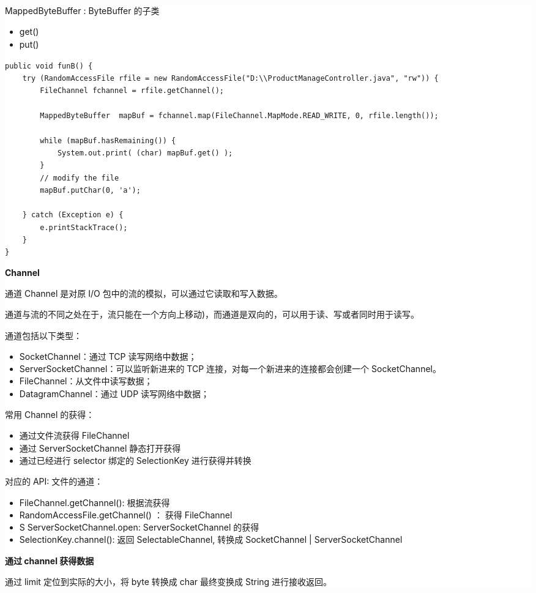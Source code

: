 MappedByteBuffer : ByteBuffer 的子类

- get()
- put()

```
public void funB() {
    try (RandomAccessFile rfile = new RandomAccessFile("D:\\ProductManageController.java", "rw")) {
        FileChannel fchannel = rfile.getChannel();

        MappedByteBuffer  mapBuf = fchannel.map(FileChannel.MapMode.READ_WRITE, 0, rfile.length());

        while (mapBuf.hasRemaining()) {
            System.out.print( (char) mapBuf.get() );
        }
        // modify the file
        mapBuf.putChar(0, 'a');

    } catch (Exception e) {
        e.printStackTrace();
    }
}
```



**Channel**

通道 Channel 是对原 I/O 包中的流的模拟，可以通过它读取和写入数据。

通道与流的不同之处在于，流只能在一个方向上移动)，而通道是双向的，可以用于读、写或者同时用于读写。

通道包括以下类型：

-   SocketChannel：通过 TCP 读写网络中数据；
-   ServerSocketChannel：可以监听新进来的 TCP 连接，对每一个新进来的连接都会创建一个 SocketChannel。
-   FileChannel：从文件中读写数据；
-   DatagramChannel：通过 UDP 读写网络中数据；


常用 Channel 的获得：

- 通过文件流获得 FileChannel
- 通过 ServerSocketChannel 静态打开获得
- 通过已经进行 selector 绑定的 SelectionKey 进行获得并转换


对应的 API:
文件的通道：

- FileChannel.getChannel(): 根据流获得
- RandomAccessFile.getChannel() ： 获得 FileChannel
- S ServerSocketChannel.open:  ServerSocketChannel 的获得
- SelectionKey.channel(): 返回 SelectableChannel, 转换成 SocketChannel | ServerSocketChannel



**通过 channel 获得数据**

通过 limit 定位到实际的大小，将 byte 转换成 char 最终变换成 String 进行接收返回。
